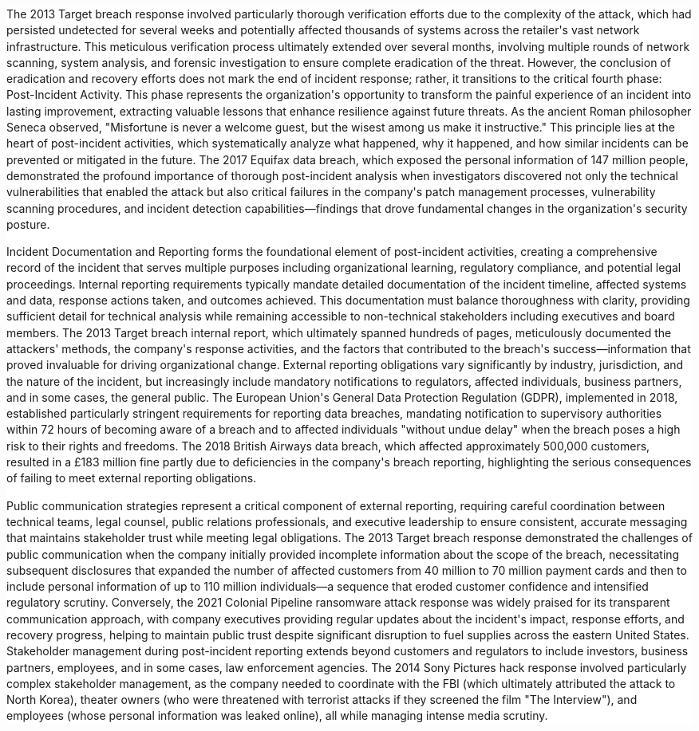 The 2013 Target breach response involved particularly thorough verification efforts due to the complexity of the attack, which had persisted undetected for several weeks and potentially affected thousands of systems across the retailer's vast network infrastructure. This meticulous verification process ultimately extended over several months, involving multiple rounds of network scanning, system analysis, and forensic investigation to ensure complete eradication of the threat. However, the conclusion of eradication and recovery efforts does not mark the end of incident response; rather, it transitions to the critical fourth phase: Post-Incident Activity. This phase represents the organization's opportunity to transform the painful experience of an incident into lasting improvement, extracting valuable lessons that enhance resilience against future threats. As the ancient Roman philosopher Seneca observed, "Misfortune is never a welcome guest, but the wisest among us make it instructive." This principle lies at the heart of post-incident activities, which systematically analyze what happened, why it happened, and how similar incidents can be prevented or mitigated in the future. The 2017 Equifax data breach, which exposed the personal information of 147 million people, demonstrated the profound importance of thorough post-incident analysis when investigators discovered not only the technical vulnerabilities that enabled the attack but also critical failures in the company's patch management processes, vulnerability scanning procedures, and incident detection capabilities—findings that drove fundamental changes in the organization's security posture.

Incident Documentation and Reporting forms the foundational element of post-incident activities, creating a comprehensive record of the incident that serves multiple purposes including organizational learning, regulatory compliance, and potential legal proceedings. Internal reporting requirements typically mandate detailed documentation of the incident timeline, affected systems and data, response actions taken, and outcomes achieved. This documentation must balance thoroughness with clarity, providing sufficient detail for technical analysis while remaining accessible to non-technical stakeholders including executives and board members. The 2013 Target breach internal report, which ultimately spanned hundreds of pages, meticulously documented the attackers' methods, the company's response activities, and the factors that contributed to the breach's success—information that proved invaluable for driving organizational change. External reporting obligations vary significantly by industry, jurisdiction, and the nature of the incident, but increasingly include mandatory notifications to regulators, affected individuals, business partners, and in some cases, the general public. The European Union's General Data Protection Regulation (GDPR), implemented in 2018, established particularly stringent requirements for reporting data breaches, mandating notification to supervisory authorities within 72 hours of becoming aware of a breach and to affected individuals "without undue delay" when the breach poses a high risk to their rights and freedoms. The 2018 British Airways data breach, which affected approximately 500,000 customers, resulted in a £183 million fine partly due to deficiencies in the company's breach reporting, highlighting the serious consequences of failing to meet external reporting obligations.

Public communication strategies represent a critical component of external reporting, requiring careful coordination between technical teams, legal counsel, public relations professionals, and executive leadership to ensure consistent, accurate messaging that maintains stakeholder trust while meeting legal obligations. The 2013 Target breach response demonstrated the challenges of public communication when the company initially provided incomplete information about the scope of the breach, necessitating subsequent disclosures that expanded the number of affected customers from 40 million to 70 million payment cards and then to include personal information of up to 110 million individuals—a sequence that eroded customer confidence and intensified regulatory scrutiny. Conversely, the 2021 Colonial Pipeline ransomware attack response was widely praised for its transparent communication approach, with company executives providing regular updates about the incident's impact, response efforts, and recovery progress, helping to maintain public trust despite significant disruption to fuel supplies across the eastern United States. Stakeholder management during post-incident reporting extends beyond customers and regulators to include investors, business partners, employees, and in some cases, law enforcement agencies. The 2014 Sony Pictures hack response involved particularly complex stakeholder management, as the company needed to coordinate with the FBI (which ultimately attributed the attack to North Korea), theater owners (who were threatened with terrorist attacks if they screened the film "The Interview"), and employees (whose personal information was leaked online), all while managing intense media scrutiny.
